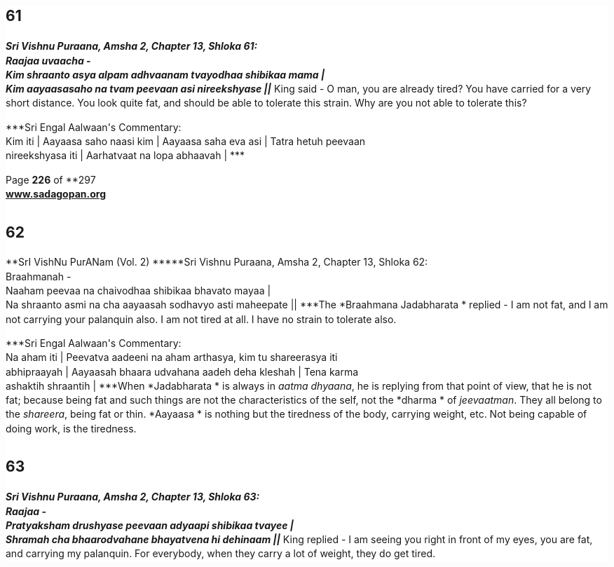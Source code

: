 



## 61
***Sri Vishnu Puraana, Amsha 2, Chapter 13, Shloka 61:    
Raajaa uvaacha -   
Kim shraanto asya alpam adhvaanam tvayodhaa shibikaa mama |   
Kim aayaasasaho na tvam peevaan asi nireekshyase ||*** King said - O man, you are already tired? You have carried for a very short distance. You look quite fat, and should be able to tolerate this strain. Why are you not able to tolerate this? 



***Sri Engal Aalwaan's Commentary:   
Kim iti | Aayaasa saho naasi kim | Aayaasa saha eva asi | Tatra hetuh peevaan   
nireekshyasa iti | Aarhatvaat na lopa abhaavah | ***



Page **226** of **297   
**www.sadagopan.org** 





## 62
**SrI VishNu PurANam \(Vol. 2\) *****Sri Vishnu Puraana, Amsha 2, Chapter 13, Shloka 62:    
Braahmanah -   
Naaham peevaa na chaivodhaa shibikaa bhavato mayaa |   
Na shraanto asmi na cha aayaasah sodhavyo asti maheepate || ***The *Braahmana Jadabharata * replied - I am not fat, and I am not carrying your palanquin also. I am not tired at all. I have no strain to tolerate also. 



***Sri Engal Aalwaan's Commentary:   
Na aham iti | Peevatva aadeeni na aham arthasya, kim tu shareerasya iti   
abhipraayah | Aayaasah bhaara udvahana aadeh deha kleshah | Tena karma   
ashaktih shraantih | ***When *Jadabharata * is always in *aatma dhyaana*, he is replying from that point of view, that he is not fat; because being fat and such things are not the characteristics of the self, not the *dharma * of *jeevaatman*. They all belong to the *shareera*, being fat or thin. *Aayaasa * is nothing but the tiredness of the body, carrying weight, etc. Not being capable of doing work, is the tiredness. 





## 63
***Sri Vishnu Puraana, Amsha 2, Chapter 13, Shloka 63:    
Raajaa -   
Pratyaksham drushyase peevaan adyaapi shibikaa tvayee |   
Shramah cha bhaarodvahane bhayatvena hi dehinaam ||*** King replied - I am seeing you right in front of my eyes, you are fat, and carrying my palanquin. For everybody, when they carry a lot of weight, they do get tired. 

